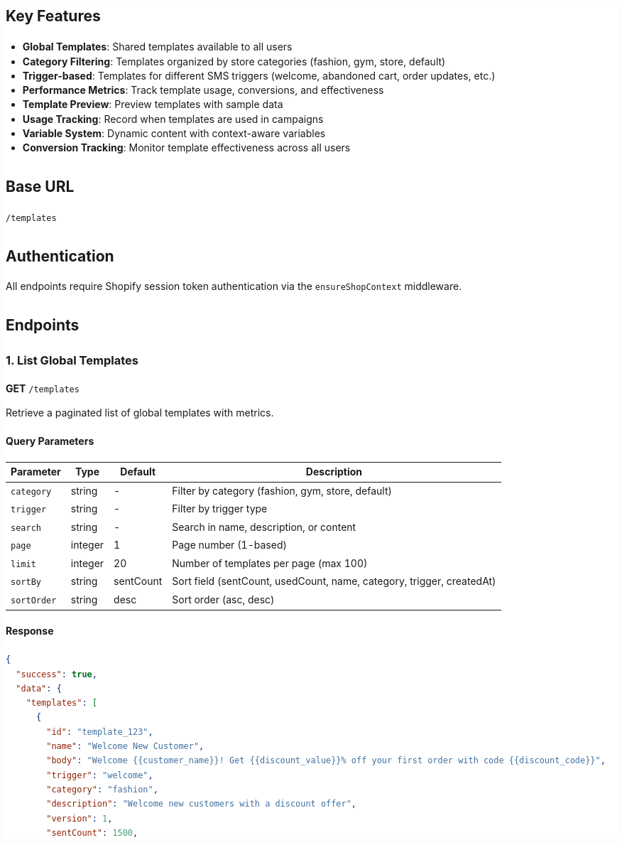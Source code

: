 ## Key Features

- **Global Templates**: Shared templates available to all users
- **Category Filtering**: Templates organized by store categories (fashion, gym, store, default)
- **Trigger-based**: Templates for different SMS triggers (welcome, abandoned cart, order updates, etc.)
- **Performance Metrics**: Track template usage, conversions, and effectiveness
- **Template Preview**: Preview templates with sample data
- **Usage Tracking**: Record when templates are used in campaigns
- **Variable System**: Dynamic content with context-aware variables
- **Conversion Tracking**: Monitor template effectiveness across all users

## Base URL

```
/templates
```

## Authentication

All endpoints require Shopify session token authentication via the `ensureShopContext` middleware.

## Endpoints

### 1. List Global Templates

**GET** `/templates`

Retrieve a paginated list of global templates with metrics.

#### Query Parameters

| Parameter   | Type    | Default   | Description                                                           |
| ----------- | ------- | --------- | --------------------------------------------------------------------- |
| `category`  | string  | -         | Filter by category (fashion, gym, store, default)                     |
| `trigger`   | string  | -         | Filter by trigger type                                                |
| `search`    | string  | -         | Search in name, description, or content                               |
| `page`      | integer | 1         | Page number (1-based)                                                 |
| `limit`     | integer | 20        | Number of templates per page (max 100)                                |
| `sortBy`    | string  | sentCount | Sort field (sentCount, usedCount, name, category, trigger, createdAt) |
| `sortOrder` | string  | desc      | Sort order (asc, desc)                                                |

#### Response

```json
{
  "success": true,
  "data": {
    "templates": [
      {
        "id": "template_123",
        "name": "Welcome New Customer",
        "body": "Welcome {{customer_name}}! Get {{discount_value}}% off your first order with code {{discount_code}}",
        "trigger": "welcome",
        "category": "fashion",
        "description": "Welcome new customers with a discount offer",
        "version": 1,
        "sentCount": 1500,
```